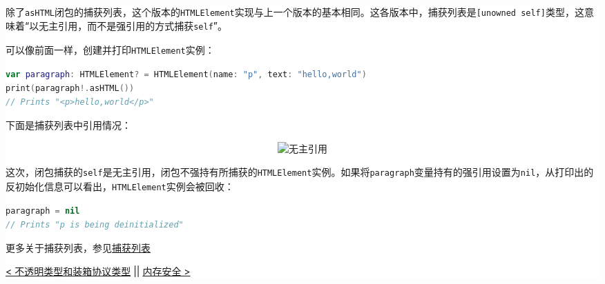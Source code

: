除了`asHTML`闭包的捕获列表，这个版本的`HTMLElement`实现与上一个版本的基本相同。这各版本中，捕获列表是`[unowned self]`类型，这意味着“以无主引用，而不是强引用的方式捕获`self`”。

可以像前面一样，创建并打印`HTMLElement`实例：
```swift
var paragraph: HTMLElement? = HTMLElement(name: "p", text: "hello,world")
print(paragraph!.asHTML())
// Prints "<p>hello,world</p>"
```

下面是捕获列表中引用情况：

<p align="center">
<img src="https://docs.swift.org/swift-book/_images/closureReferenceCycle02_2x.png" alt="无主引用" width="600"/>
</p>

这次，闭包捕获的`self`是无主引用，闭包不强持有所捕获的`HTMLElement`实例。如果将`paragraph`变量持有的强引用设置为`nil`，从打印出的反初始化信息可以看出，`HTMLElement`实例会被回收：
```swift
paragraph = nil
// Prints "p is being deinitialized"
```

更多关于捕获列表，参见[捕获列表](../Language_Reference/Expressions.md#捕获列表)

[< 不透明类型和装箱协议类型](Opaque_and_Boxed_Protocol_Types.md) || [内存安全 >](Memory_Safety.md)

